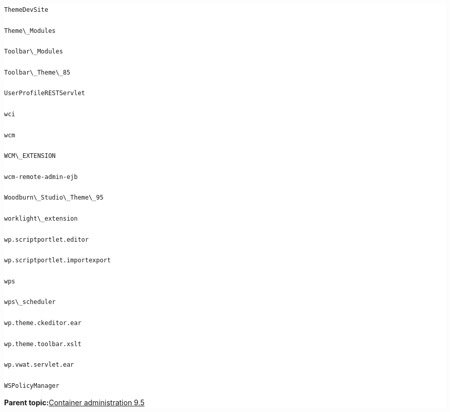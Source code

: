     ThemeDevSite

    Theme\_Modules

    Toolbar\_Modules

    Toolbar\_Theme\_85

    UserProfileRESTServlet

    wci

    wcm

    WCM\_EXTENSION

    wcm-remote-admin-ejb

    Woodburn\_Studio\_Theme\_95

    worklight\_extension

    wp.scriptportlet.editor

    wp.scriptportlet.importexport

    wps

    wps\_scheduler

    wp.theme.ckeditor.ear

    wp.theme.toolbar.xslt

    wp.vwat.servlet.ear

    WSPolicyManager


**Parent topic:**[Container administration 9.5](../containerization/maintenance.md)

